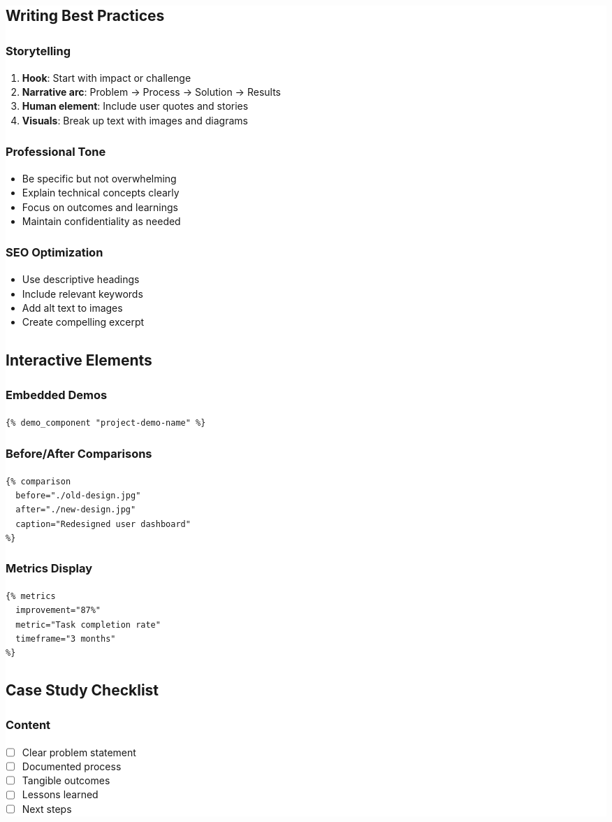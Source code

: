## Writing Best Practices

### Storytelling
1. **Hook**: Start with impact or challenge
2. **Narrative arc**: Problem → Process → Solution → Results
3. **Human element**: Include user quotes and stories
4. **Visuals**: Break up text with images and diagrams

### Professional Tone
- Be specific but not overwhelming
- Explain technical concepts clearly
- Focus on outcomes and learnings
- Maintain confidentiality as needed

### SEO Optimization
- Use descriptive headings
- Include relevant keywords
- Add alt text to images
- Create compelling excerpt

## Interactive Elements

### Embedded Demos
```markdown
{% demo_component "project-demo-name" %}
```

### Before/After Comparisons
```markdown
{% comparison 
  before="./old-design.jpg" 
  after="./new-design.jpg" 
  caption="Redesigned user dashboard" 
%}
```

### Metrics Display
```markdown
{% metrics
  improvement="87%"
  metric="Task completion rate"
  timeframe="3 months"
%}
```

## Case Study Checklist

### Content
- [ ] Clear problem statement
- [ ] Documented process
- [ ] Tangible outcomes
- [ ] Lessons learned
- [ ] Next steps
